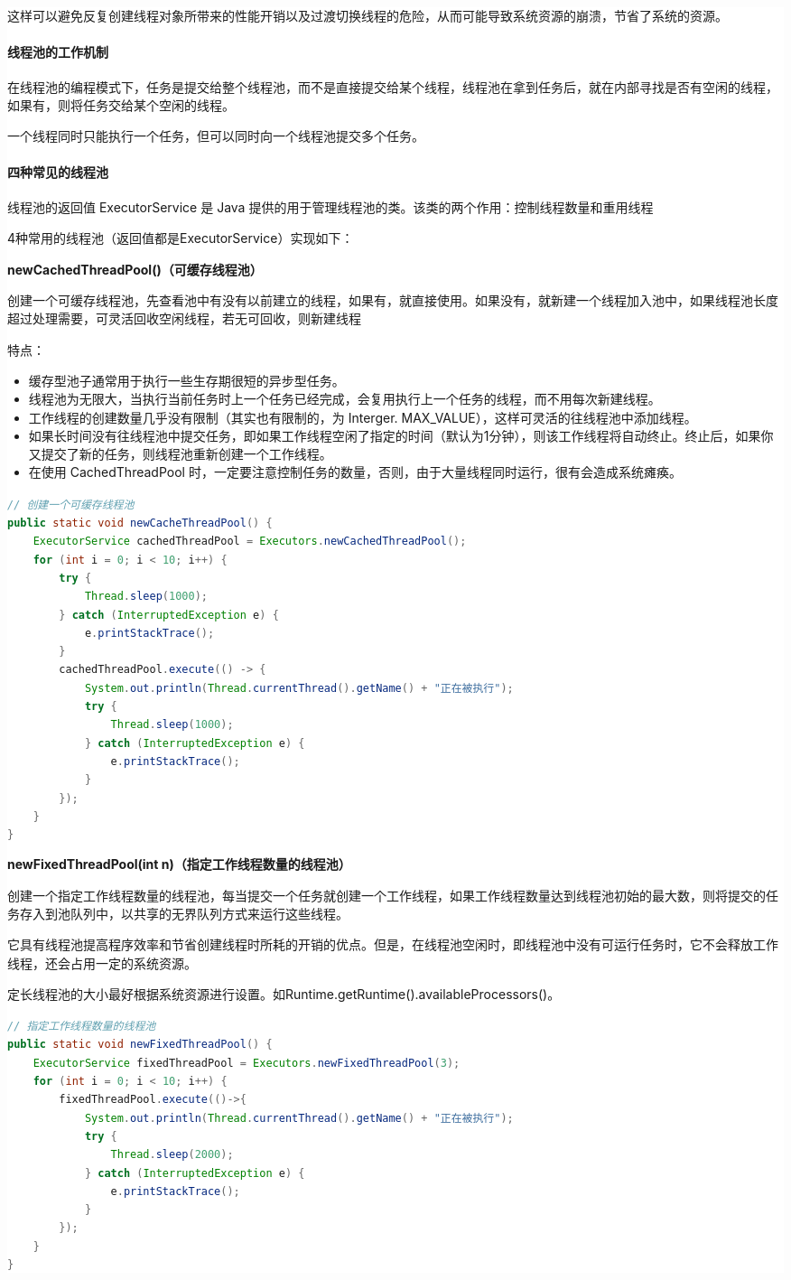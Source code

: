 这样可以避免反复创建线程对象所带来的性能开销以及过渡切换线程的危险，从而可能导致系统资源的崩溃，节省了系统的资源。

#### 线程池的工作机制

在线程池的编程模式下，任务是提交给整个线程池，而不是直接提交给某个线程，线程池在拿到任务后，就在内部寻找是否有空闲的线程，如果有，则将任务交给某个空闲的线程。

一个线程同时只能执行一个任务，但可以同时向一个线程池提交多个任务。

#### 四种常见的线程池

线程池的返回值 ExecutorService 是 Java 提供的用于管理线程池的类。该类的两个作用：控制线程数量和重用线程

4种常用的线程池（返回值都是ExecutorService）实现如下：

**newCachedThreadPool()（可缓存线程池）**

创建一个可缓存线程池，先查看池中有没有以前建立的线程，如果有，就直接使用。如果没有，就新建一个线程加入池中，如果线程池长度超过处理需要，可灵活回收空闲线程，若无可回收，则新建线程

特点：

- 缓存型池子通常用于执行一些生存期很短的异步型任务。
- 线程池为无限大，当执行当前任务时上一个任务已经完成，会复用执行上一个任务的线程，而不用每次新建线程。
- 工作线程的创建数量几乎没有限制（其实也有限制的，为 Interger. MAX_VALUE），这样可灵活的往线程池中添加线程。
- 如果长时间没有往线程池中提交任务，即如果工作线程空闲了指定的时间（默认为1分钟），则该工作线程将自动终止。终止后，如果你又提交了新的任务，则线程池重新创建一个工作线程。
- 在使用 CachedThreadPool 时，一定要注意控制任务的数量，否则，由于大量线程同时运行，很有会造成系统瘫痪。

```java
// 创建一个可缓存线程池
public static void newCacheThreadPool() {
    ExecutorService cachedThreadPool = Executors.newCachedThreadPool();
    for (int i = 0; i < 10; i++) {
        try {
            Thread.sleep(1000);
        } catch (InterruptedException e) {
            e.printStackTrace();
        }
        cachedThreadPool.execute(() -> {
            System.out.println(Thread.currentThread().getName() + "正在被执行");
            try {
                Thread.sleep(1000);
            } catch (InterruptedException e) {
                e.printStackTrace();
            }
        });
    }
}
```

**newFixedThreadPool(int n)（指定工作线程数量的线程池）**

创建一个指定工作线程数量的线程池，每当提交一个任务就创建一个工作线程，如果工作线程数量达到线程池初始的最大数，则将提交的任务存入到池队列中，以共享的无界队列方式来运行这些线程。

它具有线程池提高程序效率和节省创建线程时所耗的开销的优点。但是，在线程池空闲时，即线程池中没有可运行任务时，它不会释放工作线程，还会占用一定的系统资源。

定长线程池的大小最好根据系统资源进行设置。如Runtime.getRuntime().availableProcessors()。

```java
// 指定工作线程数量的线程池
public static void newFixedThreadPool() {
    ExecutorService fixedThreadPool = Executors.newFixedThreadPool(3);
    for (int i = 0; i < 10; i++) {
        fixedThreadPool.execute(()->{
            System.out.println(Thread.currentThread().getName() + "正在被执行");
            try {
                Thread.sleep(2000);
            } catch (InterruptedException e) {
                e.printStackTrace();
            }
        });
    }
}
```